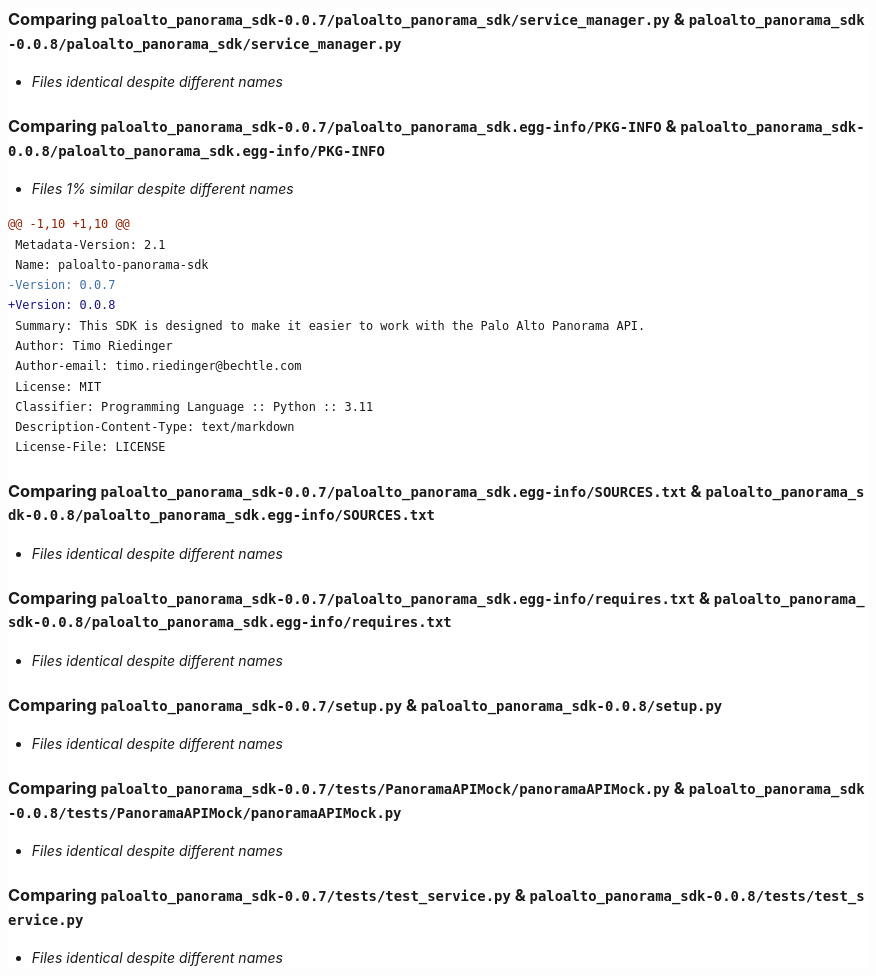 ### Comparing `paloalto_panorama_sdk-0.0.7/paloalto_panorama_sdk/service_manager.py` & `paloalto_panorama_sdk-0.0.8/paloalto_panorama_sdk/service_manager.py`

 * *Files identical despite different names*

### Comparing `paloalto_panorama_sdk-0.0.7/paloalto_panorama_sdk.egg-info/PKG-INFO` & `paloalto_panorama_sdk-0.0.8/paloalto_panorama_sdk.egg-info/PKG-INFO`

 * *Files 1% similar despite different names*

```diff
@@ -1,10 +1,10 @@
 Metadata-Version: 2.1
 Name: paloalto-panorama-sdk
-Version: 0.0.7
+Version: 0.0.8
 Summary: This SDK is designed to make it easier to work with the Palo Alto Panorama API.
 Author: Timo Riedinger
 Author-email: timo.riedinger@bechtle.com
 License: MIT
 Classifier: Programming Language :: Python :: 3.11
 Description-Content-Type: text/markdown
 License-File: LICENSE
```

### Comparing `paloalto_panorama_sdk-0.0.7/paloalto_panorama_sdk.egg-info/SOURCES.txt` & `paloalto_panorama_sdk-0.0.8/paloalto_panorama_sdk.egg-info/SOURCES.txt`

 * *Files identical despite different names*

### Comparing `paloalto_panorama_sdk-0.0.7/paloalto_panorama_sdk.egg-info/requires.txt` & `paloalto_panorama_sdk-0.0.8/paloalto_panorama_sdk.egg-info/requires.txt`

 * *Files identical despite different names*

### Comparing `paloalto_panorama_sdk-0.0.7/setup.py` & `paloalto_panorama_sdk-0.0.8/setup.py`

 * *Files identical despite different names*

### Comparing `paloalto_panorama_sdk-0.0.7/tests/PanoramaAPIMock/panoramaAPIMock.py` & `paloalto_panorama_sdk-0.0.8/tests/PanoramaAPIMock/panoramaAPIMock.py`

 * *Files identical despite different names*

### Comparing `paloalto_panorama_sdk-0.0.7/tests/test_service.py` & `paloalto_panorama_sdk-0.0.8/tests/test_service.py`

 * *Files identical despite different names*

